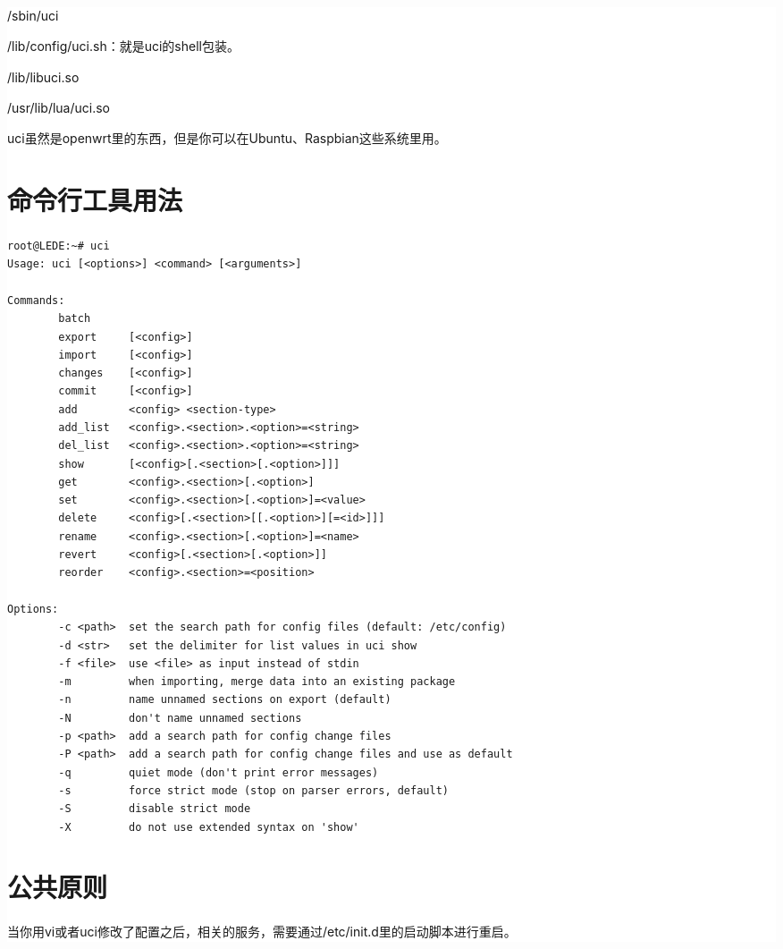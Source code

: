 /sbin/uci

/lib/config/uci.sh：就是uci的shell包装。

/lib/libuci.so

/usr/lib/lua/uci.so



uci虽然是openwrt里的东西，但是你可以在Ubuntu、Raspbian这些系统里用。

# 命令行工具用法

```
root@LEDE:~# uci
Usage: uci [<options>] <command> [<arguments>]

Commands:
        batch
        export     [<config>]
        import     [<config>]
        changes    [<config>]
        commit     [<config>]
        add        <config> <section-type>
        add_list   <config>.<section>.<option>=<string>
        del_list   <config>.<section>.<option>=<string>
        show       [<config>[.<section>[.<option>]]]
        get        <config>.<section>[.<option>]
        set        <config>.<section>[.<option>]=<value>
        delete     <config>[.<section>[[.<option>][=<id>]]]
        rename     <config>.<section>[.<option>]=<name>
        revert     <config>[.<section>[.<option>]]
        reorder    <config>.<section>=<position>

Options:
        -c <path>  set the search path for config files (default: /etc/config)
        -d <str>   set the delimiter for list values in uci show
        -f <file>  use <file> as input instead of stdin
        -m         when importing, merge data into an existing package
        -n         name unnamed sections on export (default)
        -N         don't name unnamed sections
        -p <path>  add a search path for config change files
        -P <path>  add a search path for config change files and use as default
        -q         quiet mode (don't print error messages)
        -s         force strict mode (stop on parser errors, default)
        -S         disable strict mode
        -X         do not use extended syntax on 'show'
```

# 公共原则

当你用vi或者uci修改了配置之后，相关的服务，需要通过/etc/init.d里的启动脚本进行重启。
